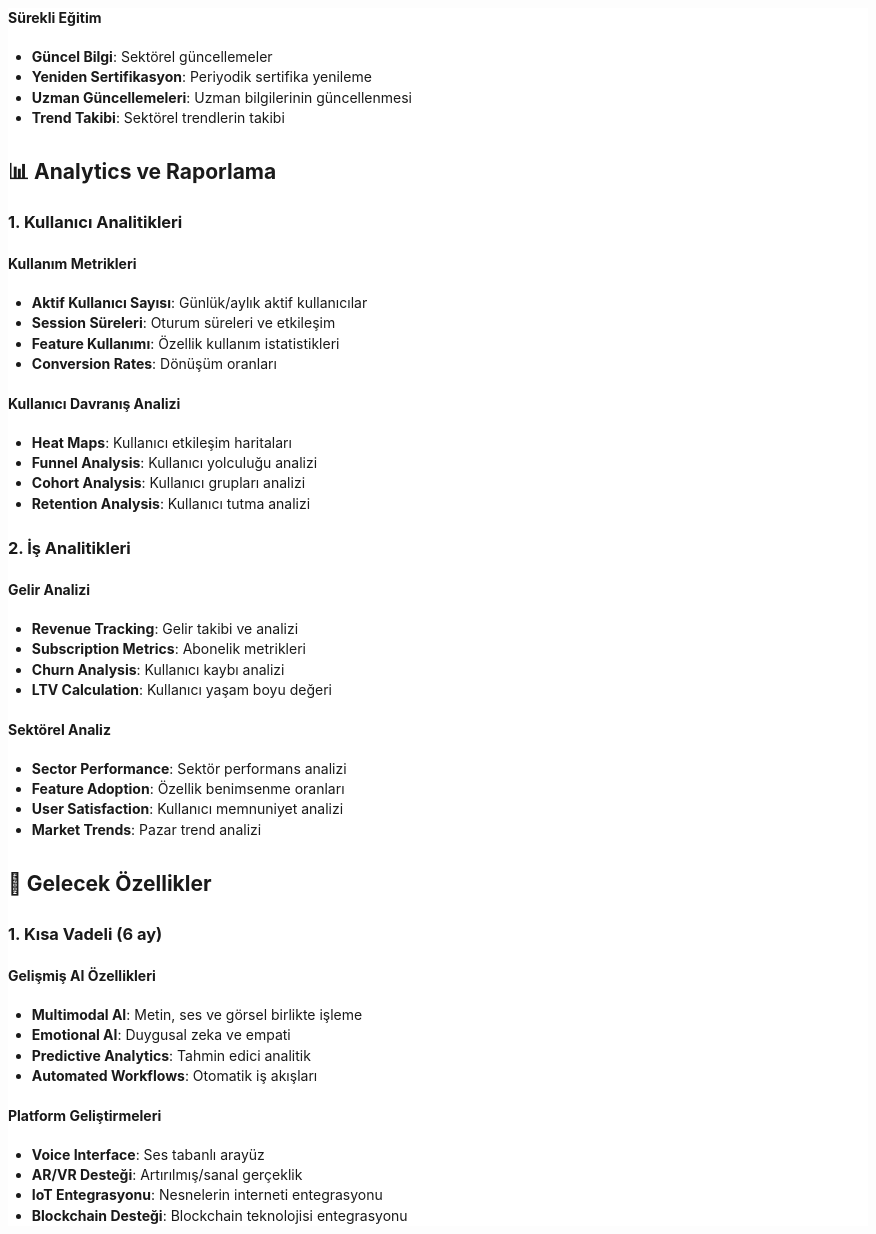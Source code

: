 #### Sürekli Eğitim
- **Güncel Bilgi**: Sektörel güncellemeler
- **Yeniden Sertifikasyon**: Periyodik sertifika yenileme
- **Uzman Güncellemeleri**: Uzman bilgilerinin güncellenmesi
- **Trend Takibi**: Sektörel trendlerin takibi

## 📊 Analytics ve Raporlama

### 1. Kullanıcı Analitikleri

#### Kullanım Metrikleri
- **Aktif Kullanıcı Sayısı**: Günlük/aylık aktif kullanıcılar
- **Session Süreleri**: Oturum süreleri ve etkileşim
- **Feature Kullanımı**: Özellik kullanım istatistikleri
- **Conversion Rates**: Dönüşüm oranları

#### Kullanıcı Davranış Analizi
- **Heat Maps**: Kullanıcı etkileşim haritaları
- **Funnel Analysis**: Kullanıcı yolculuğu analizi
- **Cohort Analysis**: Kullanıcı grupları analizi
- **Retention Analysis**: Kullanıcı tutma analizi

### 2. İş Analitikleri

#### Gelir Analizi
- **Revenue Tracking**: Gelir takibi ve analizi
- **Subscription Metrics**: Abonelik metrikleri
- **Churn Analysis**: Kullanıcı kaybı analizi
- **LTV Calculation**: Kullanıcı yaşam boyu değeri

#### Sektörel Analiz
- **Sector Performance**: Sektör performans analizi
- **Feature Adoption**: Özellik benimsenme oranları
- **User Satisfaction**: Kullanıcı memnuniyet analizi
- **Market Trends**: Pazar trend analizi

## 🔮 Gelecek Özellikler

### 1. Kısa Vadeli (6 ay)

#### Gelişmiş AI Özellikleri
- **Multimodal AI**: Metin, ses ve görsel birlikte işleme
- **Emotional AI**: Duygusal zeka ve empati
- **Predictive Analytics**: Tahmin edici analitik
- **Automated Workflows**: Otomatik iş akışları

#### Platform Geliştirmeleri
- **Voice Interface**: Ses tabanlı arayüz
- **AR/VR Desteği**: Artırılmış/sanal gerçeklik
- **IoT Entegrasyonu**: Nesnelerin interneti entegrasyonu
- **Blockchain Desteği**: Blockchain teknolojisi entegrasyonu
